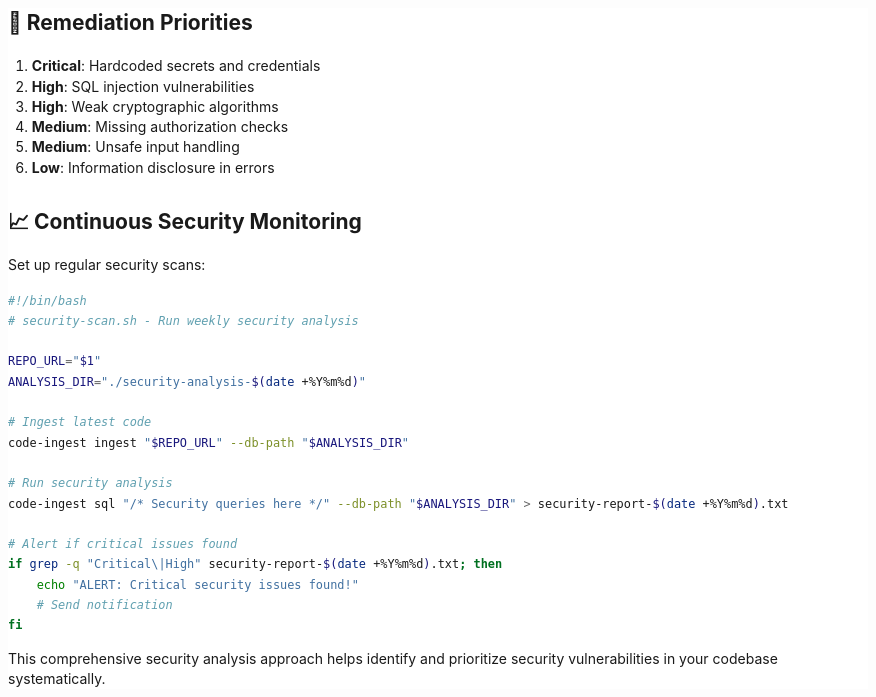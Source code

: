 ## 🔧 Remediation Priorities

1. **Critical**: Hardcoded secrets and credentials
2. **High**: SQL injection vulnerabilities
3. **High**: Weak cryptographic algorithms
4. **Medium**: Missing authorization checks
5. **Medium**: Unsafe input handling
6. **Low**: Information disclosure in errors

## 📈 Continuous Security Monitoring

Set up regular security scans:

```bash
#!/bin/bash
# security-scan.sh - Run weekly security analysis

REPO_URL="$1"
ANALYSIS_DIR="./security-analysis-$(date +%Y%m%d)"

# Ingest latest code
code-ingest ingest "$REPO_URL" --db-path "$ANALYSIS_DIR"

# Run security analysis
code-ingest sql "/* Security queries here */" --db-path "$ANALYSIS_DIR" > security-report-$(date +%Y%m%d).txt

# Alert if critical issues found
if grep -q "Critical\|High" security-report-$(date +%Y%m%d).txt; then
    echo "ALERT: Critical security issues found!"
    # Send notification
fi
```

This comprehensive security analysis approach helps identify and prioritize security vulnerabilities in your codebase systematically.